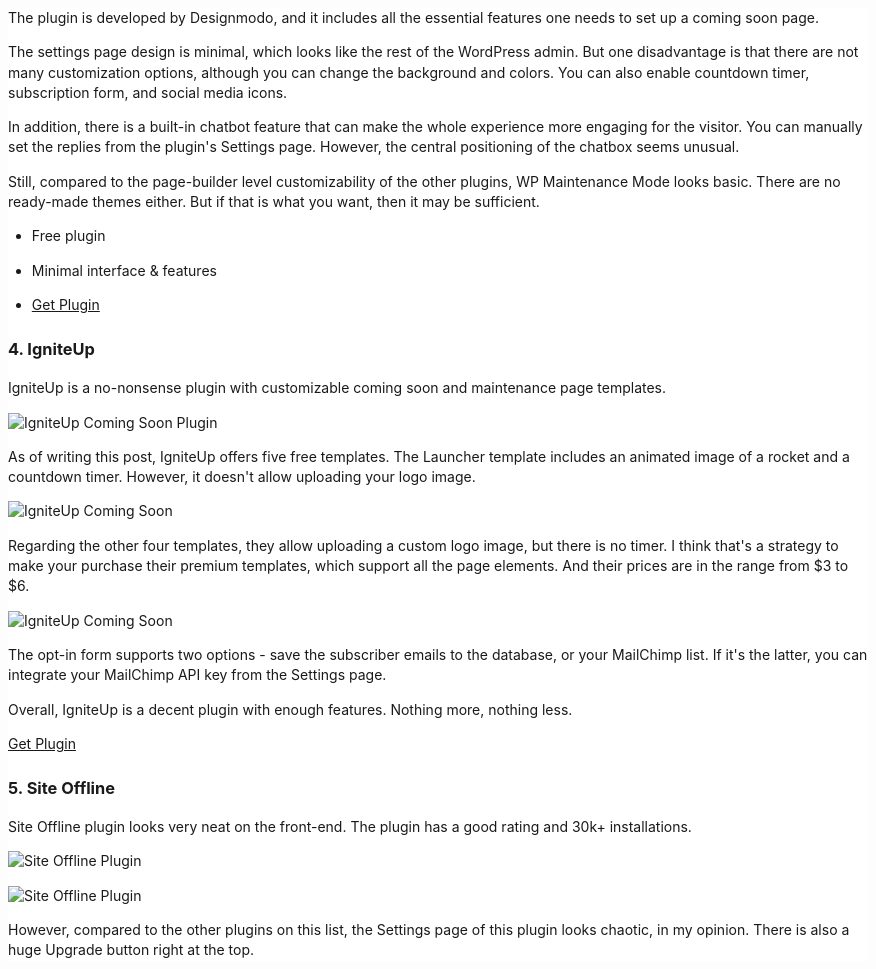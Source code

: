 The plugin is developed by Designmodo, and it includes all the essential features one needs to set up a coming soon page.

The settings page design is minimal, which looks like the rest of the WordPress admin. But one disadvantage is that there are not many customization options, although you can change the background and colors. You can also enable countdown timer, subscription form, and social media icons.

In addition, there is a built-in chatbot feature that can make the whole experience more engaging for the visitor. You can manually set the replies from the plugin's Settings page. However, the central positioning of the chatbox seems unusual.

Still, compared to the page-builder level customizability of the other plugins, WP Maintenance Mode looks basic. There are no ready-made themes either. But if that is what you want, then it may be sufficient.

- Free plugin
- Minimal interface & features

- [Get Plugin](https://wordpress.org/plugins/wp-maintenance-mode/)

### 4. IgniteUp

IgniteUp is a no-nonsense plugin with customizable coming soon and maintenance page templates.

![IgniteUp Coming Soon Plugin](https://cdn-2.coralnodes.com/coralnodes/uploads/2019/01/igniteup-1.png)

As of writing this post, IgniteUp offers five free templates. The Launcher template includes an animated image of a rocket and a countdown timer. However, it doesn't allow uploading your logo image.

![IgniteUp Coming Soon](https://cdn-2.coralnodes.com/coralnodes/uploads/2019/01/igniteup-2.png)

Regarding the other four templates, they allow uploading a custom logo image, but there is no timer. I think that's a strategy to make your purchase their premium templates, which support all the page elements. And their prices are in the range from $3 to $6.

![IgniteUp Coming Soon](https://cdn-2.coralnodes.com/coralnodes/uploads/2019/01/igniteup-3.png)

The opt-in form supports two options - save the subscriber emails to the database, or your MailChimp list. If it's the latter, you can integrate your MailChimp API key from the Settings page.

Overall, IgniteUp is a decent plugin with enough features. Nothing more, nothing less.

[Get Plugin](https://wordpress.org/plugins/igniteup/)

### 5. Site Offline

Site Offline plugin looks very neat on the front-end. The plugin has a good rating and 30k+ installations.

![Site Offline Plugin](https://cdn-2.coralnodes.com/coralnodes/uploads/2019/01/site-offline-1-800x360.jpg)

![Site Offline Plugin](https://cdn-2.coralnodes.com/coralnodes/uploads/2019/01/site-offline-2-800x391.jpg)

However, compared to the other plugins on this list, the Settings page of this plugin looks chaotic, in my opinion. There is also a huge Upgrade button right at the top.
